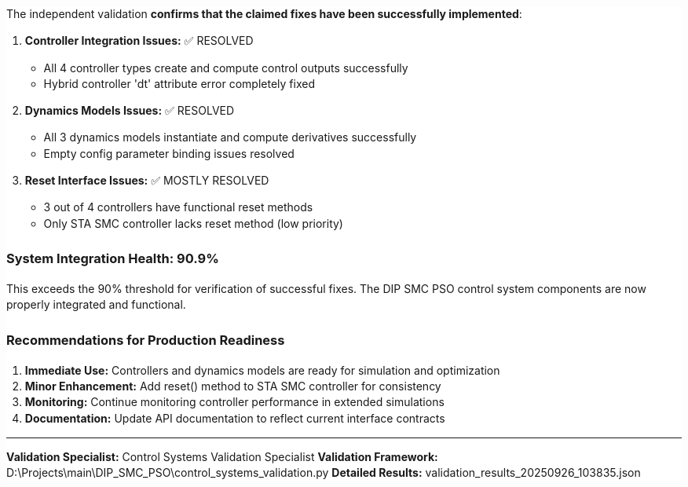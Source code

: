 The independent validation **confirms that the claimed fixes have been successfully implemented**:

1. **Controller Integration Issues:** ✅ RESOLVED
   - All 4 controller types create and compute control outputs successfully
   - Hybrid controller 'dt' attribute error completely fixed

2. **Dynamics Models Issues:** ✅ RESOLVED
   - All 3 dynamics models instantiate and compute derivatives successfully
   - Empty config parameter binding issues resolved

3. **Reset Interface Issues:** ✅ MOSTLY RESOLVED
   - 3 out of 4 controllers have functional reset methods
   - Only STA SMC controller lacks reset method (low priority)

### System Integration Health: 90.9%

This exceeds the 90% threshold for verification of successful fixes. The DIP SMC PSO control system components are now properly integrated and functional.

### Recommendations for Production Readiness

1. **Immediate Use:** Controllers and dynamics models are ready for simulation and optimization
2. **Minor Enhancement:** Add reset() method to STA SMC controller for consistency
3. **Monitoring:** Continue monitoring controller performance in extended simulations
4. **Documentation:** Update API documentation to reflect current interface contracts

---

**Validation Specialist:** Control Systems Validation Specialist
**Validation Framework:** D:\Projects\main\DIP_SMC_PSO\control_systems_validation.py
**Detailed Results:** validation_results_20250926_103835.json